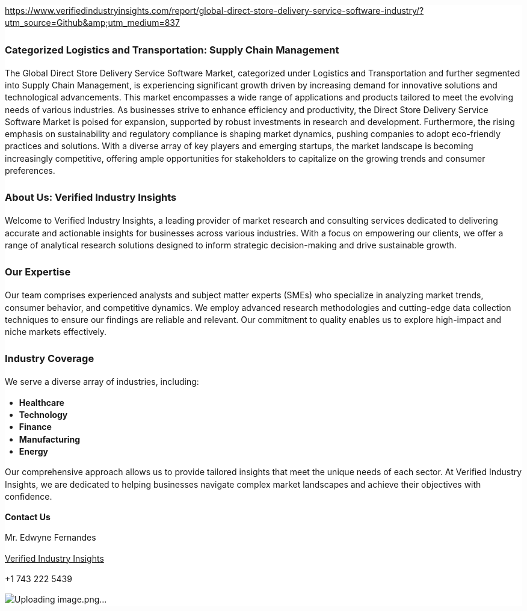 </strong><a href="https://www.verifiedindustryinsights.com/report/global-direct-store-delivery-service-software-industry/?utm_source=Github&amp;utm_medium=837">https://www.verifiedindustryinsights.com/report/global-direct-store-delivery-service-software-industry/?utm_source=Github&amp;utm_medium=837</a>&nbsp;</p><h3>Categorized Logistics and Transportation: Supply Chain Management </h3><p>The Global Direct Store Delivery Service Software Market, categorized under Logistics and Transportation and further segmented into Supply Chain Management, is experiencing significant growth driven by increasing demand for innovative solutions and technological advancements. This market encompasses a wide range of applications and products tailored to meet the evolving needs of various industries. As businesses strive to enhance efficiency and productivity, the Direct Store Delivery Service Software Market is poised for expansion, supported by robust investments in research and development. Furthermore, the rising emphasis on sustainability and regulatory compliance is shaping market dynamics, pushing companies to adopt eco-friendly practices and solutions. With a diverse array of key players and emerging startups, the market landscape is becoming increasingly competitive, offering ample opportunities for stakeholders to capitalize on the growing trends and consumer preferences.</p><h3>About Us: Verified Industry Insights</h3><p>Welcome to Verified Industry Insights, a leading provider of market research and consulting services dedicated to delivering accurate and actionable insights for businesses across various industries. With a focus on empowering our clients, we offer a range of analytical research solutions designed to inform strategic decision-making and drive sustainable growth.</p><h3>Our Expertise</h3><p>Our team comprises experienced analysts and subject matter experts (SMEs) who specialize in analyzing market trends, consumer behavior, and competitive dynamics. We employ advanced research methodologies and cutting-edge data collection techniques to ensure our findings are reliable and relevant. Our commitment to quality enables us to explore high-impact and niche markets effectively.</p><h3>Industry Coverage</h3><p>We serve a diverse array of industries, including:</p><ul><li><strong>Healthcare</strong></li><li><strong>Technology</strong></li><li><strong>Finance</strong></li><li><strong>Manufacturing</strong></li><li><strong>Energy</strong></li></ul><p>Our comprehensive approach allows us to provide tailored insights that meet the unique needs of each sector. At Verified Industry Insights, we are dedicated to helping businesses navigate complex market landscapes and achieve their objectives with confidence.</p><p><strong>Contact Us</strong></p><p>Mr. Edwyne Fernandes</p><p><a href="https://www.verifiedindustryinsights.com/">Verified Industry Insights</a></p><p>+1 743 222 5439</p>
![Uploading image.png…]()
